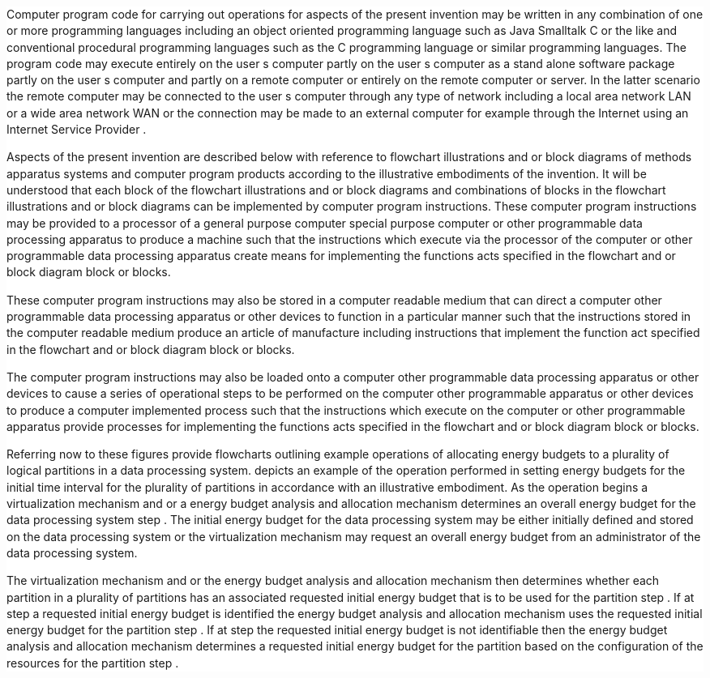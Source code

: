 Computer program code for carrying out operations for aspects of the present invention may be written in any combination of one or more programming languages including an object oriented programming language such as Java Smalltalk C or the like and conventional procedural programming languages such as the C programming language or similar programming languages. The program code may execute entirely on the user s computer partly on the user s computer as a stand alone software package partly on the user s computer and partly on a remote computer or entirely on the remote computer or server. In the latter scenario the remote computer may be connected to the user s computer through any type of network including a local area network LAN or a wide area network WAN or the connection may be made to an external computer for example through the Internet using an Internet Service Provider .

Aspects of the present invention are described below with reference to flowchart illustrations and or block diagrams of methods apparatus systems and computer program products according to the illustrative embodiments of the invention. It will be understood that each block of the flowchart illustrations and or block diagrams and combinations of blocks in the flowchart illustrations and or block diagrams can be implemented by computer program instructions. These computer program instructions may be provided to a processor of a general purpose computer special purpose computer or other programmable data processing apparatus to produce a machine such that the instructions which execute via the processor of the computer or other programmable data processing apparatus create means for implementing the functions acts specified in the flowchart and or block diagram block or blocks.

These computer program instructions may also be stored in a computer readable medium that can direct a computer other programmable data processing apparatus or other devices to function in a particular manner such that the instructions stored in the computer readable medium produce an article of manufacture including instructions that implement the function act specified in the flowchart and or block diagram block or blocks.

The computer program instructions may also be loaded onto a computer other programmable data processing apparatus or other devices to cause a series of operational steps to be performed on the computer other programmable apparatus or other devices to produce a computer implemented process such that the instructions which execute on the computer or other programmable apparatus provide processes for implementing the functions acts specified in the flowchart and or block diagram block or blocks.

Referring now to these figures provide flowcharts outlining example operations of allocating energy budgets to a plurality of logical partitions in a data processing system. depicts an example of the operation performed in setting energy budgets for the initial time interval for the plurality of partitions in accordance with an illustrative embodiment. As the operation begins a virtualization mechanism and or a energy budget analysis and allocation mechanism determines an overall energy budget for the data processing system step . The initial energy budget for the data processing system may be either initially defined and stored on the data processing system or the virtualization mechanism may request an overall energy budget from an administrator of the data processing system.

The virtualization mechanism and or the energy budget analysis and allocation mechanism then determines whether each partition in a plurality of partitions has an associated requested initial energy budget that is to be used for the partition step . If at step a requested initial energy budget is identified the energy budget analysis and allocation mechanism uses the requested initial energy budget for the partition step . If at step the requested initial energy budget is not identifiable then the energy budget analysis and allocation mechanism determines a requested initial energy budget for the partition based on the configuration of the resources for the partition step .
